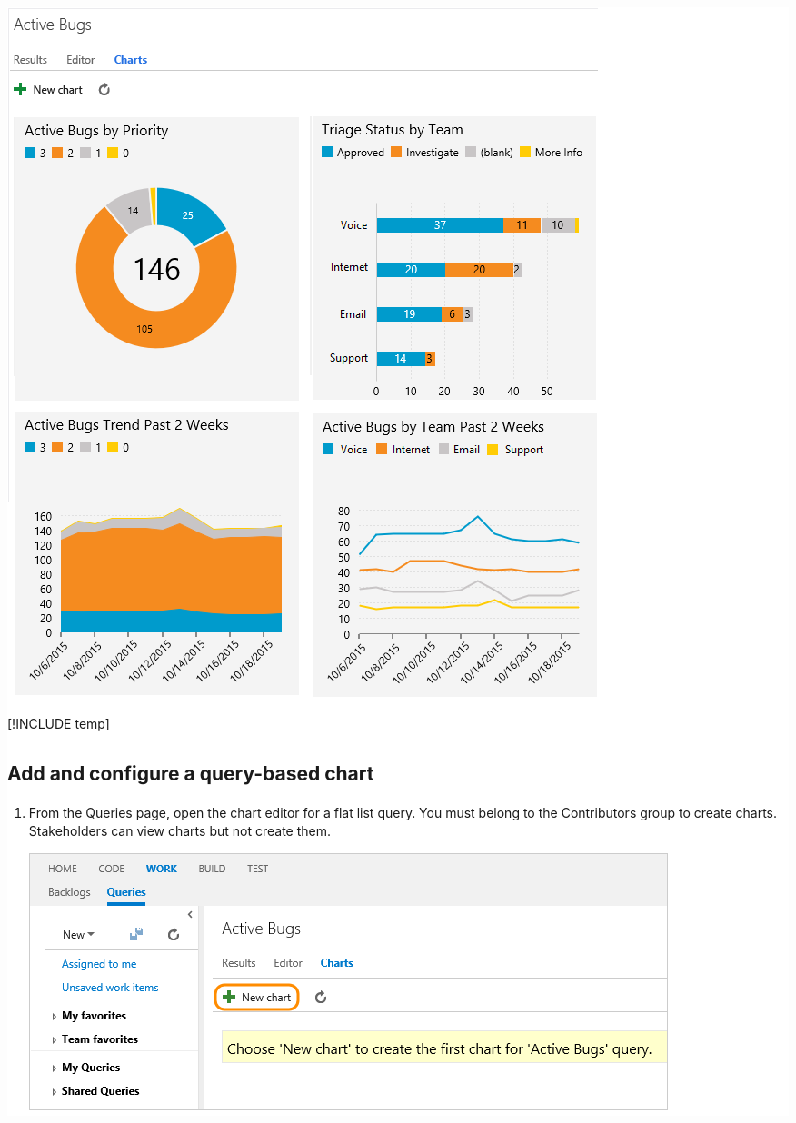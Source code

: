 ![A view of 4 charts for a flat-list query](_img/charts-active-bugs.png)

[!INCLUDE [temp](_shared/image-differences.md)]

## Add and configure a query-based chart  

1.	From the Queries page, open the chart editor for a flat list query. You must belong to the Contributors group to create charts. Stakeholders can view charts but not create them. 

	<img src="_img/charts-new-chart.png" alt="Web portal, Queries page, Chart tab, New chart link" style="border: 1px solid #CCCCCC;" />  
